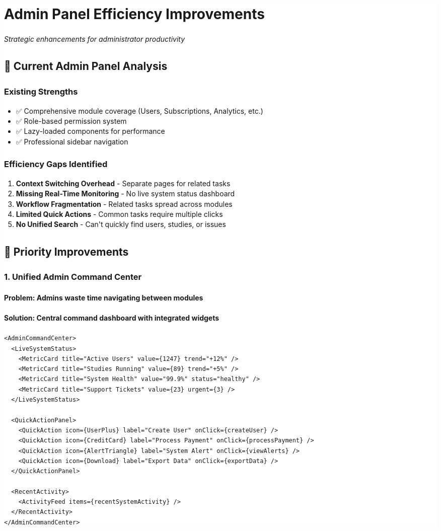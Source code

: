 # Admin Panel Efficiency Improvements
*Strategic enhancements for administrator productivity*

## 🎯 Current Admin Panel Analysis

### **Existing Strengths**
- ✅ Comprehensive module coverage (Users, Subscriptions, Analytics, etc.)
- ✅ Role-based permission system
- ✅ Lazy-loaded components for performance
- ✅ Professional sidebar navigation

### **Efficiency Gaps Identified**
1. **Context Switching Overhead** - Separate pages for related tasks
2. **Missing Real-Time Monitoring** - No live system status dashboard
3. **Workflow Fragmentation** - Related tasks spread across modules
4. **Limited Quick Actions** - Common tasks require multiple clicks
5. **No Unified Search** - Can't quickly find users, studies, or issues

## 🚀 Priority Improvements

### **1. Unified Admin Command Center**

#### **Problem**: Admins waste time navigating between modules
#### **Solution**: Central command dashboard with integrated widgets

```tsx
<AdminCommandCenter>
  <LiveSystemStatus>
    <MetricCard title="Active Users" value={1247} trend="+12%" />
    <MetricCard title="Studies Running" value={89} trend="+5%" />
    <MetricCard title="System Health" value="99.9%" status="healthy" />
    <MetricCard title="Support Tickets" value={23} urgent={3} />
  </LiveSystemStatus>
  
  <QuickActionPanel>
    <QuickAction icon={UserPlus} label="Create User" onClick={createUser} />
    <QuickAction icon={CreditCard} label="Process Payment" onClick={processPayment} />
    <QuickAction icon={AlertTriangle} label="System Alert" onClick={viewAlerts} />
    <QuickAction icon={Download} label="Export Data" onClick={exportData} />
  </QuickActionPanel>
  
  <RecentActivity>
    <ActivityFeed items={recentSystemActivity} />
  </RecentActivity>
</AdminCommandCenter>
```
